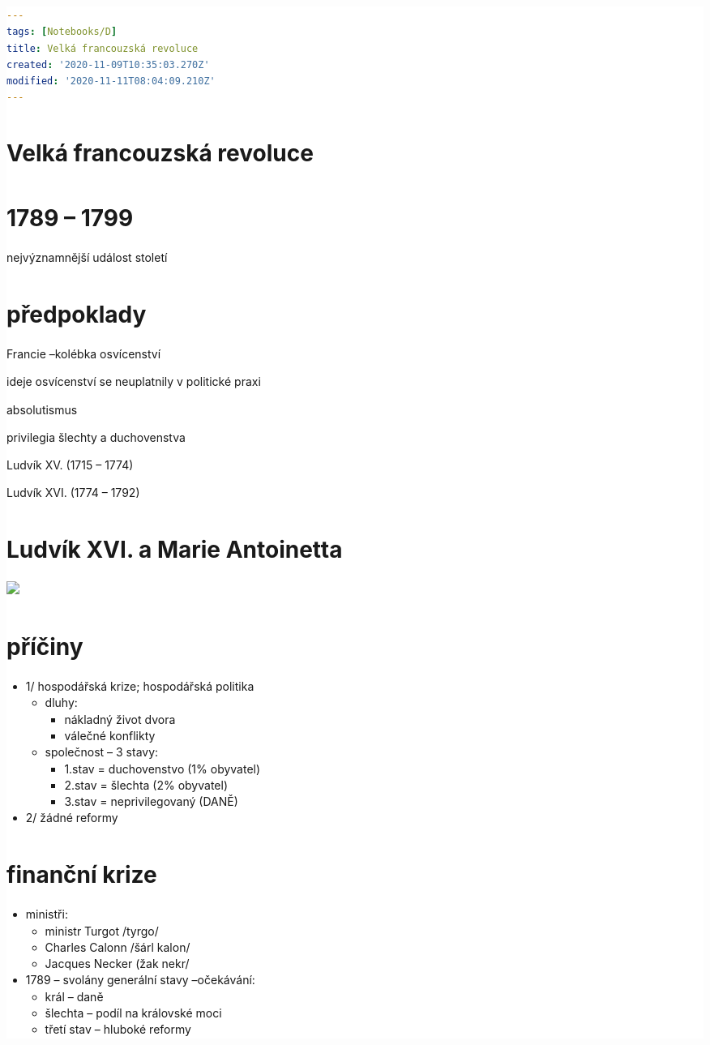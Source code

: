 ```yaml
---
tags: [Notebooks/D]
title: Velká francouzská revoluce
created: '2020-11-09T10:35:03.270Z'
modified: '2020-11-11T08:04:09.210Z'
---
```


# Velká francouzská revoluce

# 1789 – 1799
nejvýznamnější událost století

# předpoklady

Francie –kolébka osvícenství

ideje osvícenství se neuplatnily v politické praxi

absolutismus

privilegia šlechty a duchovenstva

Ludvík XV\. \(1715 – 1774\)

Ludvík XVI\. \(1774 – 1792\)

# Ludvík XVI. a  Marie Antoinetta

<img src="../attachments/Velká francouzská revoluce0.jpg" width=454px />

# příčiny

* 1/	hospodářská krize; hospodářská politika
  * dluhy:
    * nákladný život dvora
    * válečné konflikty
  * společnost – 3 stavy:
    * 1\.stav = duchovenstvo \(1% obyvatel\)
    * 2\.stav = šlechta \(2% obyvatel\)
    * 3\.stav = neprivilegovaný \(DANĚ\)
* 2/	žádné reformy

# finanční krize

* ministři:
  * ministr Turgot /tyrgo/
  * Charles Calonn /šárl kalon/
  * Jacques Necker \(žak nekr/
* 1789 – svolány generální stavy –očekávání:
  * král – daně
  * šlechta – podíl na královské moci
  * třetí stav – hluboké reformy
